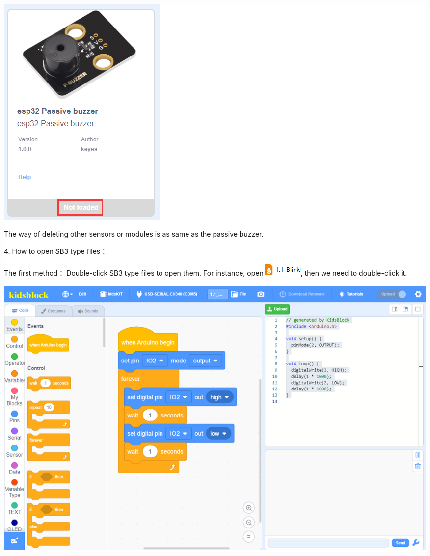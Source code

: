 ![image](media/16.png)

The way of deleting other sensors or modules is as same as the passive buzzer.

4\. How to open SB3 type files：

The first method： Double-click SB3 type files to open them. For instance, open![Img](./media/23.png), then we need to double-click it.

![image](media/24.png)
